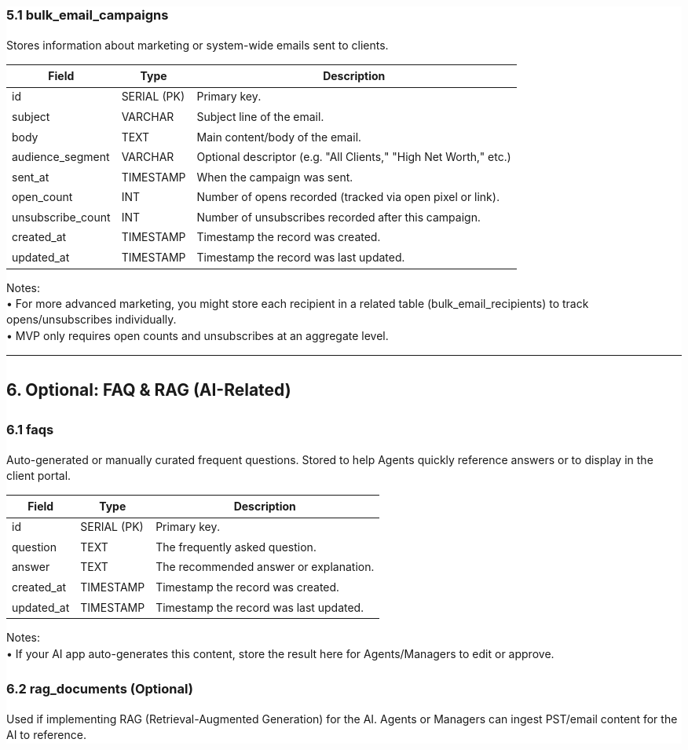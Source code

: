 ### 5.1 bulk_email_campaigns
Stores information about marketing or system-wide emails sent to clients.

| Field              | Type         | Description                                                                                           |
|--------------------|------------- |-------------------------------------------------------------------------------------------------------|
| id                 | SERIAL (PK)  | Primary key.                                                                                          |
| subject            | VARCHAR      | Subject line of the email.                                                                            |
| body               | TEXT         | Main content/body of the email.                                                                       |
| audience_segment   | VARCHAR      | Optional descriptor (e.g. "All Clients," "High Net Worth," etc.)                                      |
| sent_at            | TIMESTAMP    | When the campaign was sent.                                                                           |
| open_count         | INT          | Number of opens recorded (tracked via open pixel or link).                                            |
| unsubscribe_count  | INT          | Number of unsubscribes recorded after this campaign.                                                  |
| created_at         | TIMESTAMP    | Timestamp the record was created.                                                                     |
| updated_at         | TIMESTAMP    | Timestamp the record was last updated.                                                                |

Notes:  
• For more advanced marketing, you might store each recipient in a related table (bulk_email_recipients) to track opens/unsubscribes individually.  
• MVP only requires open counts and unsubscribes at an aggregate level.

--------------------------------------------------------------------------------
## 6. Optional: FAQ & RAG (AI-Related)

### 6.1 faqs
Auto-generated or manually curated frequent questions. Stored to help Agents quickly reference answers or to display in the client portal.

| Field       | Type         | Description                                                           |
|-------------|------------- |-----------------------------------------------------------------------|
| id          | SERIAL (PK)  | Primary key.                                                          |
| question    | TEXT         | The frequently asked question.                                        |
| answer      | TEXT         | The recommended answer or explanation.                                |
| created_at  | TIMESTAMP    | Timestamp the record was created.                                     |
| updated_at  | TIMESTAMP    | Timestamp the record was last updated.                                |

Notes:  
• If your AI app auto-generates this content, store the result here for Agents/Managers to edit or approve.

### 6.2 rag_documents (Optional)
Used if implementing RAG (Retrieval-Augmented Generation) for the AI. Agents or Managers can ingest PST/email content for the AI to reference.
